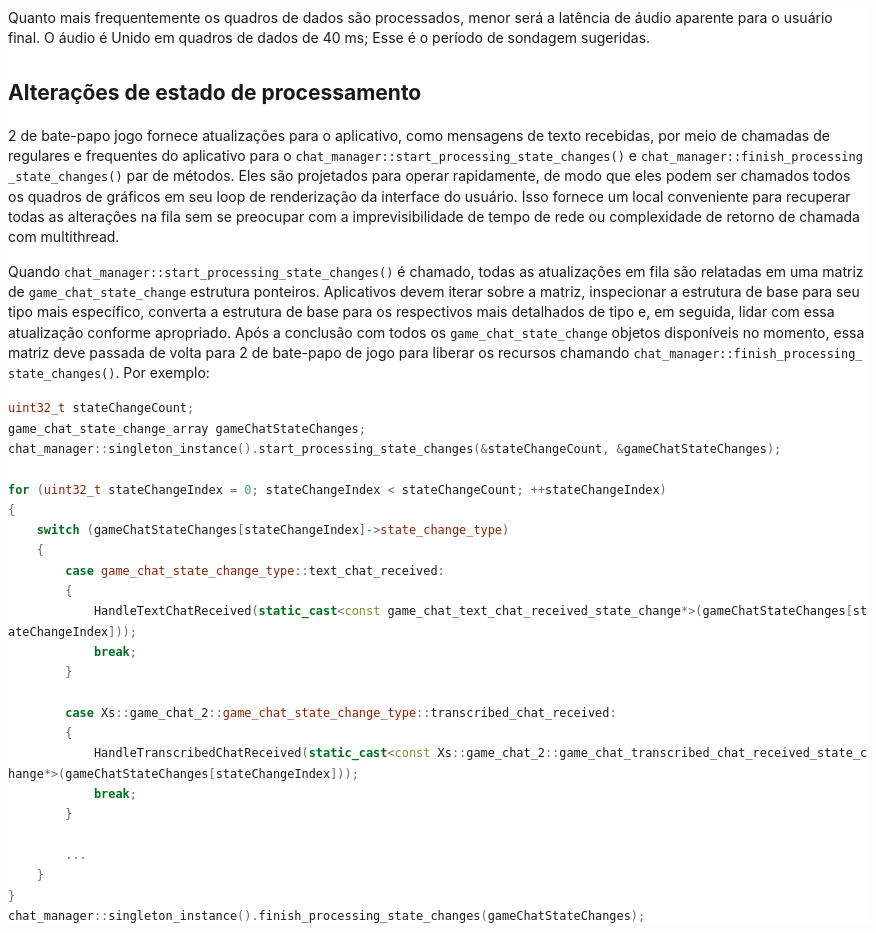 Quanto mais frequentemente os quadros de dados são processados, menor será a latência de áudio aparente para o usuário final. O áudio é Unido em quadros de dados de 40 ms; Esse é o período de sondagem sugeridas.

## <a name="processing-state-changes"></a>Alterações de estado de processamento

2 de bate-papo jogo fornece atualizações para o aplicativo, como mensagens de texto recebidas, por meio de chamadas de regulares e frequentes do aplicativo para o `chat_manager::start_processing_state_changes()` e `chat_manager::finish_processing_state_changes()` par de métodos. Eles são projetados para operar rapidamente, de modo que eles podem ser chamados todos os quadros de gráficos em seu loop de renderização da interface do usuário. Isso fornece um local conveniente para recuperar todas as alterações na fila sem se preocupar com a imprevisibilidade de tempo de rede ou complexidade de retorno de chamada com multithread.

Quando `chat_manager::start_processing_state_changes()` é chamado, todas as atualizações em fila são relatadas em uma matriz de `game_chat_state_change` estrutura ponteiros. Aplicativos devem iterar sobre a matriz, inspecionar a estrutura de base para seu tipo mais específico, converta a estrutura de base para os respectivos mais detalhados de tipo e, em seguida, lidar com essa atualização conforme apropriado. Após a conclusão com todos os `game_chat_state_change` objetos disponíveis no momento, essa matriz deve passada de volta para 2 de bate-papo de jogo para liberar os recursos chamando `chat_manager::finish_processing_state_changes()`. Por exemplo:

```cpp
uint32_t stateChangeCount;
game_chat_state_change_array gameChatStateChanges;
chat_manager::singleton_instance().start_processing_state_changes(&stateChangeCount, &gameChatStateChanges);

for (uint32_t stateChangeIndex = 0; stateChangeIndex < stateChangeCount; ++stateChangeIndex)
{
    switch (gameChatStateChanges[stateChangeIndex]->state_change_type)
    {
        case game_chat_state_change_type::text_chat_received:
        {
            HandleTextChatReceived(static_cast<const game_chat_text_chat_received_state_change*>(gameChatStateChanges[stateChangeIndex]));
            break;
        }

        case Xs::game_chat_2::game_chat_state_change_type::transcribed_chat_received:
        {
            HandleTranscribedChatReceived(static_cast<const Xs::game_chat_2::game_chat_transcribed_chat_received_state_change*>(gameChatStateChanges[stateChangeIndex]));
            break;
        }

        ...
    }
}
chat_manager::singleton_instance().finish_processing_state_changes(gameChatStateChanges);
```
